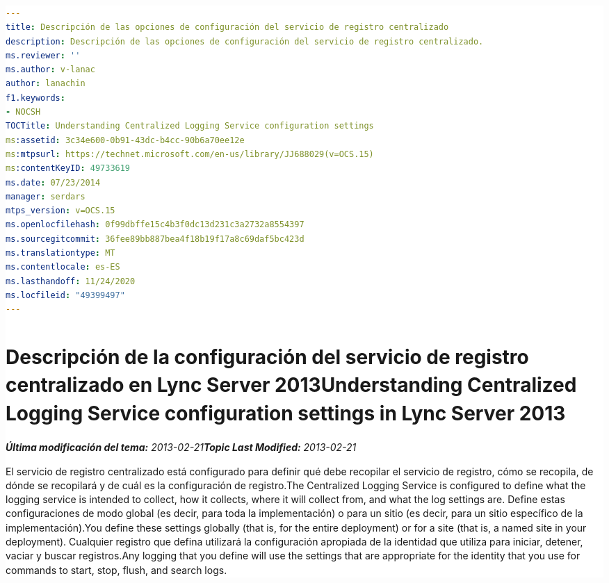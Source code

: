 ```yaml
---
title: Descripción de las opciones de configuración del servicio de registro centralizado
description: Descripción de las opciones de configuración del servicio de registro centralizado.
ms.reviewer: ''
ms.author: v-lanac
author: lanachin
f1.keywords:
- NOCSH
TOCTitle: Understanding Centralized Logging Service configuration settings
ms:assetid: 3c34e600-0b91-43dc-b4cc-90b6a70ee12e
ms:mtpsurl: https://technet.microsoft.com/en-us/library/JJ688029(v=OCS.15)
ms:contentKeyID: 49733619
ms.date: 07/23/2014
manager: serdars
mtps_version: v=OCS.15
ms.openlocfilehash: 0f99dbffe15c4b3f0dc13d231c3a2732a8554397
ms.sourcegitcommit: 36fee89bb887bea4f18b19f17a8c69daf5bc423d
ms.translationtype: MT
ms.contentlocale: es-ES
ms.lasthandoff: 11/24/2020
ms.locfileid: "49399497"
---
```

# <a name="understanding-centralized-logging-service-configuration-settings-in-lync-server-2013"></a><span data-ttu-id="370b7-103">Descripción de la configuración del servicio de registro centralizado en Lync Server 2013</span><span class="sxs-lookup"><span data-stu-id="370b7-103">Understanding Centralized Logging Service configuration settings in Lync Server 2013</span></span>

<div data-xmlns="http://www.w3.org/1999/xhtml">

<div class="topic" data-xmlns="http://www.w3.org/1999/xhtml" data-msxsl="urn:schemas-microsoft-com:xslt" data-cs="https://msdn.microsoft.com/">

<div data-asp="https://msdn2.microsoft.com/asp">



</div>

<div id="mainSection">

<div id="mainBody"><span data-ttu-id="370b7-104">

<span> </span></span><span class="sxs-lookup"><span data-stu-id="370b7-104">

<span> </span></span></span>

<span data-ttu-id="370b7-105">_**Última modificación del tema:** 2013-02-21_</span><span class="sxs-lookup"><span data-stu-id="370b7-105">_**Topic Last Modified:** 2013-02-21_</span></span>

<span data-ttu-id="370b7-106">El servicio de registro centralizado está configurado para definir qué debe recopilar el servicio de registro, cómo se recopila, de dónde se recopilará y de cuál es la configuración de registro.</span><span class="sxs-lookup"><span data-stu-id="370b7-106">The Centralized Logging Service is configured to define what the logging service is intended to collect, how it collects, where it will collect from, and what the log settings are.</span></span> <span data-ttu-id="370b7-107">Define estas configuraciones de modo global (es decir, para toda la implementación) o para un sitio (es decir, para un sitio específico de la implementación).</span><span class="sxs-lookup"><span data-stu-id="370b7-107">You define these settings globally (that is, for the entire deployment) or for a site (that is, a named site in your deployment).</span></span> <span data-ttu-id="370b7-108">Cualquier registro que defina utilizará la configuración apropiada de la identidad que utiliza para iniciar, detener, vaciar y buscar registros.</span><span class="sxs-lookup"><span data-stu-id="370b7-108">Any logging that you define will use the settings that are appropriate for the identity that you use for commands to start, stop, flush, and search logs.</span></span>
